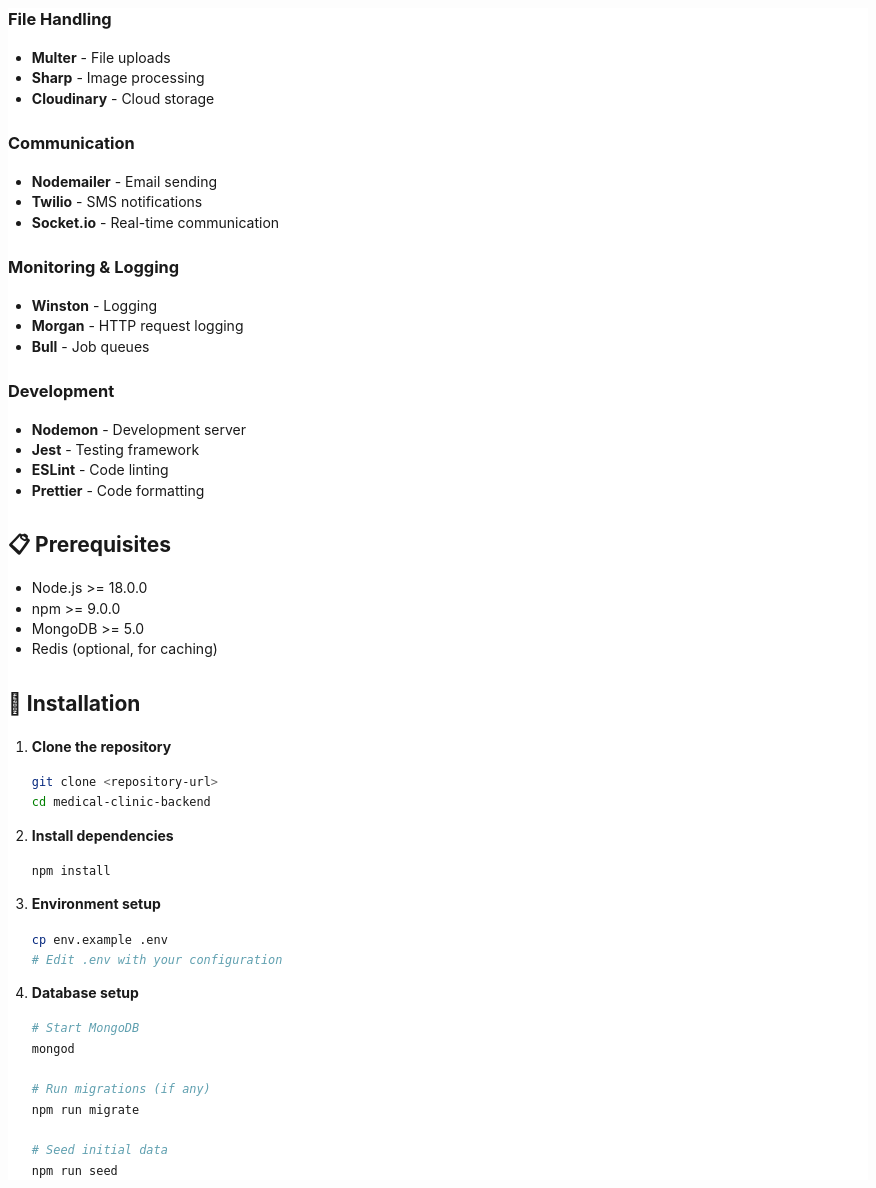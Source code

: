 ### File Handling
- **Multer** - File uploads
- **Sharp** - Image processing
- **Cloudinary** - Cloud storage

### Communication
- **Nodemailer** - Email sending
- **Twilio** - SMS notifications
- **Socket.io** - Real-time communication

### Monitoring & Logging
- **Winston** - Logging
- **Morgan** - HTTP request logging
- **Bull** - Job queues

### Development
- **Nodemon** - Development server
- **Jest** - Testing framework
- **ESLint** - Code linting
- **Prettier** - Code formatting

## 📋 Prerequisites

- Node.js >= 18.0.0
- npm >= 9.0.0
- MongoDB >= 5.0
- Redis (optional, for caching)

## 🚀 Installation

1. **Clone the repository**
   ```bash
   git clone <repository-url>
   cd medical-clinic-backend
   ```

2. **Install dependencies**
   ```bash
   npm install
   ```

3. **Environment setup**
   ```bash
   cp env.example .env
   # Edit .env with your configuration
   ```

4. **Database setup**
   ```bash
   # Start MongoDB
   mongod
   
   # Run migrations (if any)
   npm run migrate
   
   # Seed initial data
   npm run seed
   ```
